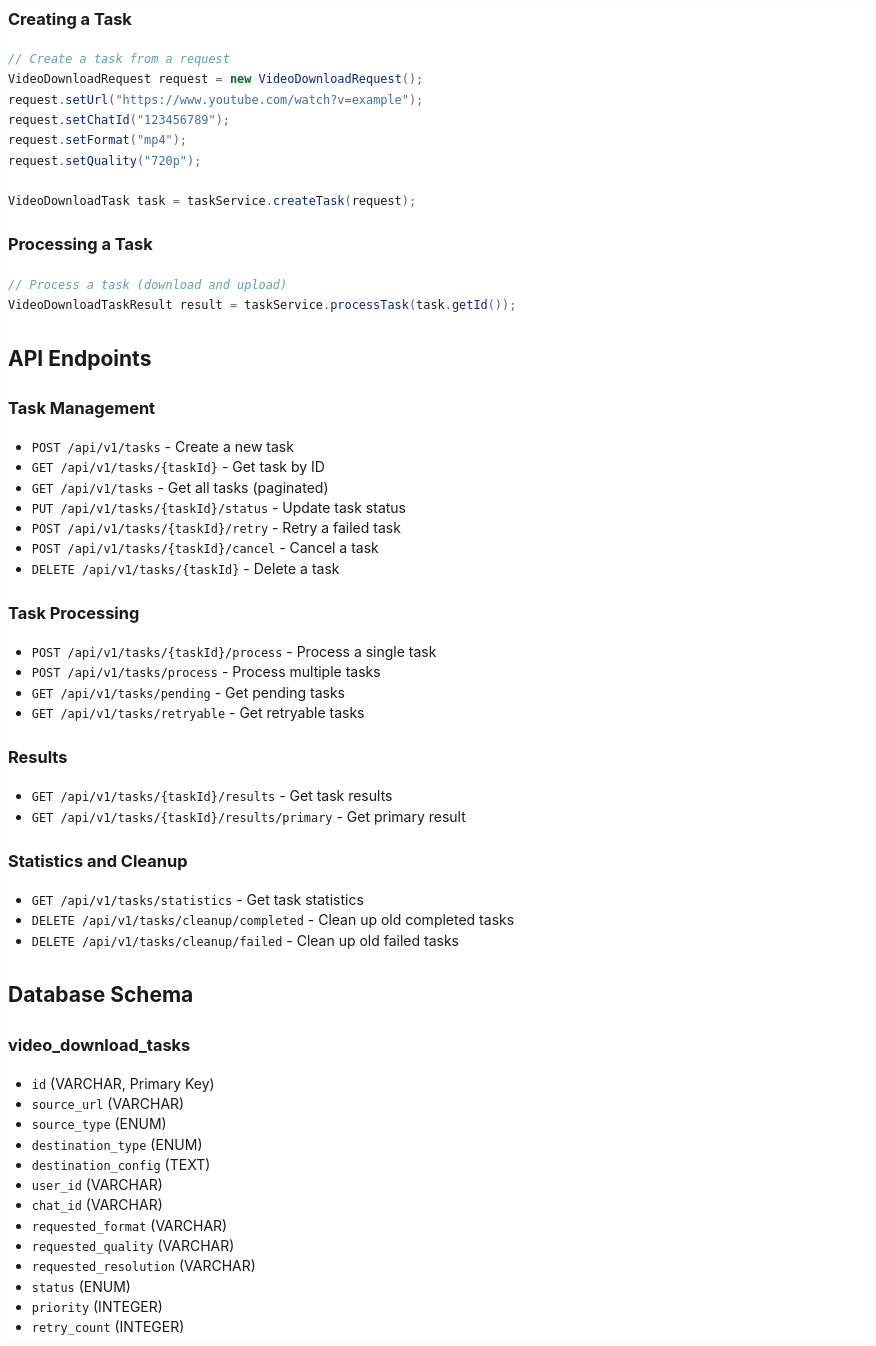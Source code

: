 ### Creating a Task

```java
// Create a task from a request
VideoDownloadRequest request = new VideoDownloadRequest();
request.setUrl("https://www.youtube.com/watch?v=example");
request.setChatId("123456789");
request.setFormat("mp4");
request.setQuality("720p");

VideoDownloadTask task = taskService.createTask(request);
```

### Processing a Task

```java
// Process a task (download and upload)
VideoDownloadTaskResult result = taskService.processTask(task.getId());
```

## API Endpoints

### Task Management
- `POST /api/v1/tasks` - Create a new task
- `GET /api/v1/tasks/{taskId}` - Get task by ID
- `GET /api/v1/tasks` - Get all tasks (paginated)
- `PUT /api/v1/tasks/{taskId}/status` - Update task status
- `POST /api/v1/tasks/{taskId}/retry` - Retry a failed task
- `POST /api/v1/tasks/{taskId}/cancel` - Cancel a task
- `DELETE /api/v1/tasks/{taskId}` - Delete a task

### Task Processing
- `POST /api/v1/tasks/{taskId}/process` - Process a single task
- `POST /api/v1/tasks/process` - Process multiple tasks
- `GET /api/v1/tasks/pending` - Get pending tasks
- `GET /api/v1/tasks/retryable` - Get retryable tasks

### Results
- `GET /api/v1/tasks/{taskId}/results` - Get task results
- `GET /api/v1/tasks/{taskId}/results/primary` - Get primary result

### Statistics and Cleanup
- `GET /api/v1/tasks/statistics` - Get task statistics
- `DELETE /api/v1/tasks/cleanup/completed` - Clean up old completed tasks
- `DELETE /api/v1/tasks/cleanup/failed` - Clean up old failed tasks

## Database Schema

### video_download_tasks
- `id` (VARCHAR, Primary Key)
- `source_url` (VARCHAR)
- `source_type` (ENUM)
- `destination_type` (ENUM)
- `destination_config` (TEXT)
- `user_id` (VARCHAR)
- `chat_id` (VARCHAR)
- `requested_format` (VARCHAR)
- `requested_quality` (VARCHAR)
- `requested_resolution` (VARCHAR)
- `status` (ENUM)
- `priority` (INTEGER)
- `retry_count` (INTEGER)
